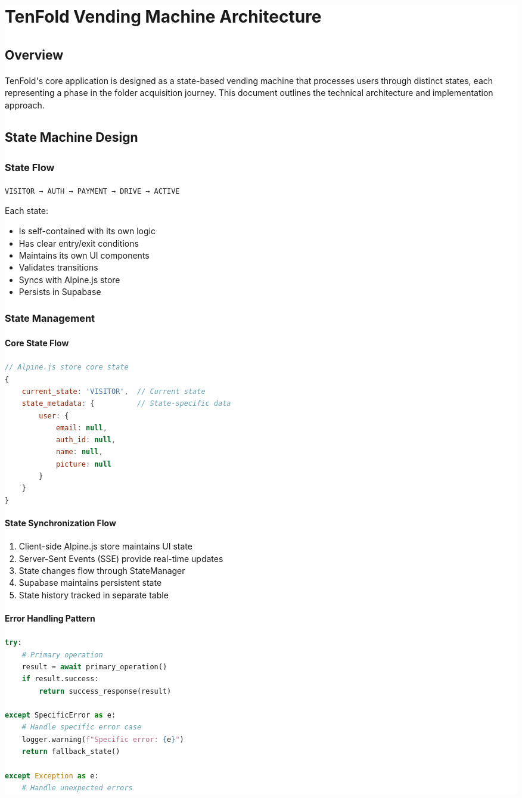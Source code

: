 # TenFold Vending Machine Architecture

## Overview
TenFold's core application is designed as a state-based vending machine that processes users through distinct states, each representing a phase in the folder acquisition journey. This document outlines the technical architecture and implementation approach.

## State Machine Design

### State Flow
```
VISITOR → AUTH → PAYMENT → DRIVE → ACTIVE
```

Each state:
- Is self-contained with its own logic
- Has clear entry/exit conditions
- Maintains its own UI components
- Validates transitions
- Syncs with Alpine.js store
- Persists in Supabase

### State Management

#### Core State Flow
```javascript
// Alpine.js store core state
{
    current_state: 'VISITOR',  // Current state
    state_metadata: {          // State-specific data
        user: {
            email: null,
            auth_id: null,
            name: null,
            picture: null
        }
    }
}
```

#### State Synchronization Flow
1. Client-side Alpine.js store maintains UI state
2. Server-Sent Events (SSE) provide real-time updates
3. State changes flow through StateManager
4. Supabase maintains persistent state
5. State history tracked in separate table

#### Error Handling Pattern
```python
try:
    # Primary operation
    result = await primary_operation()
    if result.success:
        return success_response(result)
        
except SpecificError as e:
    # Handle specific error case
    logger.warning(f"Specific error: {e}")
    return fallback_state()
    
except Exception as e:
    # Handle unexpected errors
```